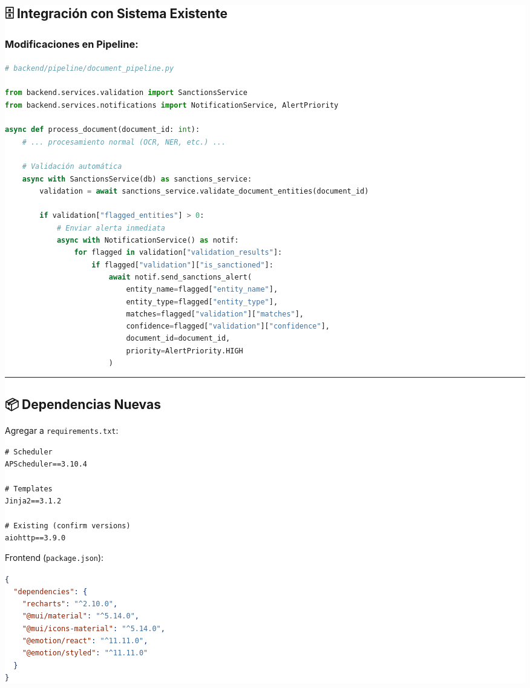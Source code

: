 ## 🗄️ Integración con Sistema Existente

### Modificaciones en Pipeline:

```python
# backend/pipeline/document_pipeline.py

from backend.services.validation import SanctionsService
from backend.services.notifications import NotificationService, AlertPriority

async def process_document(document_id: int):
    # ... procesamiento normal (OCR, NER, etc.) ...
    
    # Validación automática
    async with SanctionsService(db) as sanctions_service:
        validation = await sanctions_service.validate_document_entities(document_id)
        
        if validation["flagged_entities"] > 0:
            # Enviar alerta inmediata
            async with NotificationService() as notif:
                for flagged in validation["validation_results"]:
                    if flagged["validation"]["is_sanctioned"]:
                        await notif.send_sanctions_alert(
                            entity_name=flagged["entity_name"],
                            entity_type=flagged["entity_type"],
                            matches=flagged["validation"]["matches"],
                            confidence=flagged["validation"]["confidence"],
                            document_id=document_id,
                            priority=AlertPriority.HIGH
                        )
```

---

## 📦 Dependencias Nuevas

Agregar a `requirements.txt`:

```
# Scheduler
APScheduler==3.10.4

# Templates
Jinja2==3.1.2

# Existing (confirm versions)
aiohttp==3.9.0
```

Frontend (`package.json`):

```json
{
  "dependencies": {
    "recharts": "^2.10.0",
    "@mui/material": "^5.14.0",
    "@mui/icons-material": "^5.14.0",
    "@emotion/react": "^11.11.0",
    "@emotion/styled": "^11.11.0"
  }
}
```
